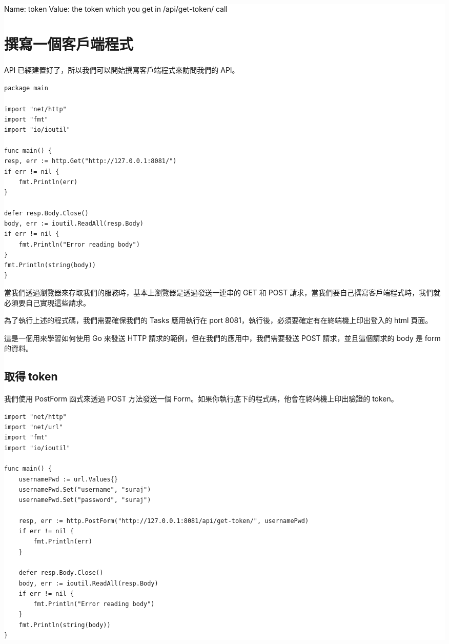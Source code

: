 Name: token
Value: the token which you get in /api/get-token/ call


# 撰寫一個客戶端程式

API 已經建置好了，所以我們可以開始撰寫客戶端程式來訪問我們的 API。

```golang
package main

import "net/http"
import "fmt"
import "io/ioutil"

func main() {
resp, err := http.Get("http://127.0.0.1:8081/")
if err != nil {
    fmt.Println(err)
}

defer resp.Body.Close()
body, err := ioutil.ReadAll(resp.Body)
if err != nil {
    fmt.Println("Error reading body")
}
fmt.Println(string(body))
}
```

當我們透過瀏覽器來存取我們的服務時，基本上瀏覽器是透過發送一連串的 GET 和 POST 請求，當我們要自己撰寫客戶端程式時，我們就必須要自己實現這些請求。

為了執行上述的程式碼，我們需要確保我們的 Tasks 應用執行在 port 8081，執行後，必須要確定有在終端機上印出登入的 html 頁面。

這是一個用來學習如何使用 Go 來發送 HTTP 請求的範例，但在我們的應用中，我們需要發送 POST 請求，並且這個請求的 body 是 form 的資料。

## 取得 token

我們使用 PostForm 函式來透過 POST 方法發送一個 Form。如果你執行底下的程式碼，他會在終端機上印出驗證的 token。

```golang
import "net/http"
import "net/url"
import "fmt"
import "io/ioutil"

func main() {
    usernamePwd := url.Values{}
    usernamePwd.Set("username", "suraj")
    usernamePwd.Set("password", "suraj")

    resp, err := http.PostForm("http://127.0.0.1:8081/api/get-token/", usernamePwd)
    if err != nil {
        fmt.Println(err)
    }

    defer resp.Body.Close()
    body, err := ioutil.ReadAll(resp.Body)
    if err != nil {
        fmt.Println("Error reading body")
    }
    fmt.Println(string(body))
}
```
